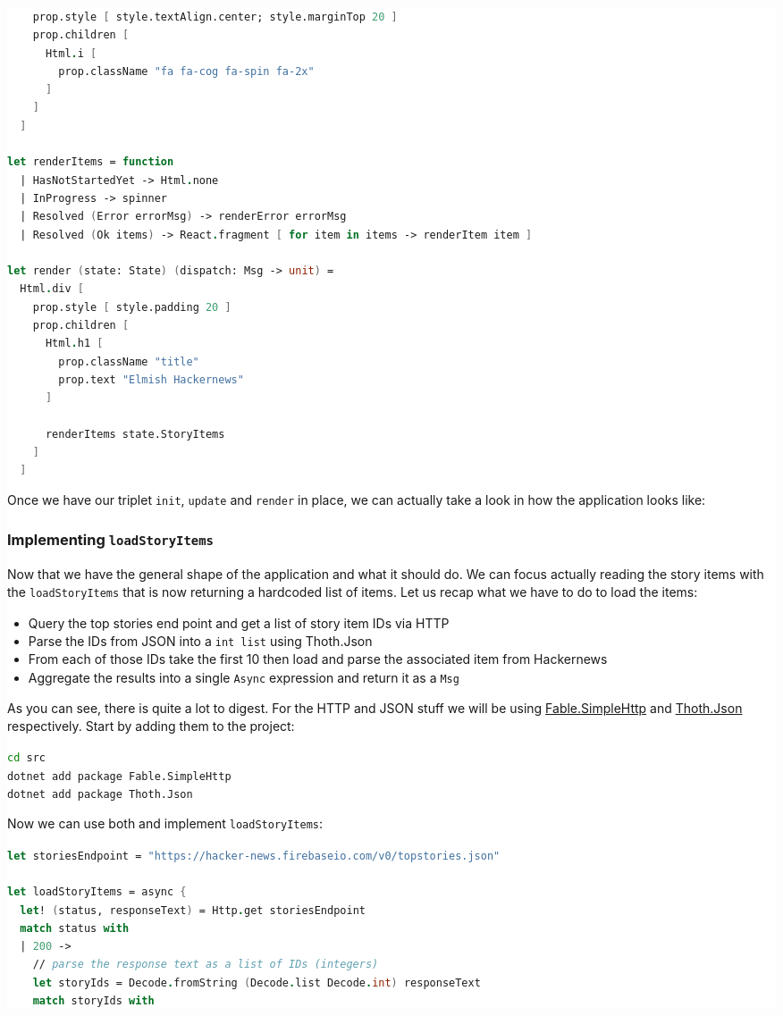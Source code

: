 ```fsharp
    prop.style [ style.textAlign.center; style.marginTop 20 ]
    prop.children [
      Html.i [
        prop.className "fa fa-cog fa-spin fa-2x"
      ]
    ]
  ]

let renderItems = function
  | HasNotStartedYet -> Html.none
  | InProgress -> spinner
  | Resolved (Error errorMsg) -> renderError errorMsg
  | Resolved (Ok items) -> React.fragment [ for item in items -> renderItem item ]

let render (state: State) (dispatch: Msg -> unit) =
  Html.div [
    prop.style [ style.padding 20 ]
    prop.children [
      Html.h1 [
        prop.className "title"
        prop.text "Elmish Hackernews"
      ]

      renderItems state.StoryItems
    ]
  ]
```
Once we have our triplet `init`, `update` and `render` in place, we can actually take a look in how the application looks like:

<div style="width:100%">
  <div style="margin: 0 auto; width:60%;">
    <resolved-image source="/images/commands/elmish-hackernews-part11.gif" />
  </div>
</div>

### Implementing `loadStoryItems`

Now that we have the general shape of the application and what it should do. We can focus actually reading the story items with the `loadStoryItems` that is now returning a hardcoded list of items. Let us recap what we have to do to load the items:
 - Query the top stories end point and get a list of story item IDs via HTTP
 - Parse the IDs from JSON into a `int list` using Thoth.Json
 - From each of those IDs take the first 10 then load and parse the associated item from Hackernews
 - Aggregate the results into a single `Async` expression and return it as a `Msg`

As you can see, there is quite a lot to digest. For the HTTP and JSON stuff we will be using [Fable.SimpleHttp](https://github.com/Zaid-Ajaj/Fable.SimpleHttp) and [Thoth.Json](https://thoth-org.github.io/Thoth.Json/) respectively. Start by adding them to the project:
```bash
cd src
dotnet add package Fable.SimpleHttp
dotnet add package Thoth.Json
```
Now we can use both and implement `loadStoryItems`:
```fsharp {highlight: [14]}
let storiesEndpoint = "https://hacker-news.firebaseio.com/v0/topstories.json"

let loadStoryItems = async {
  let! (status, responseText) = Http.get storiesEndpoint
  match status with
  | 200 ->
    // parse the response text as a list of IDs (integers)
    let storyIds = Decode.fromString (Decode.list Decode.int) responseText
    match storyIds with
```